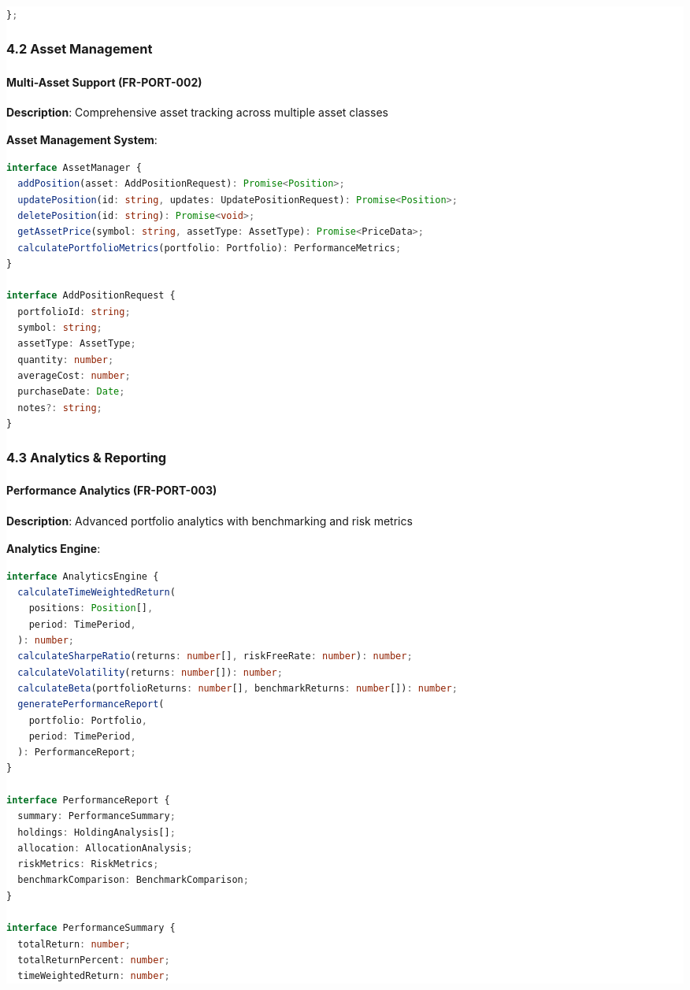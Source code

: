 ```typescript
};
```

### 4.2 Asset Management

#### Multi-Asset Support (FR-PORT-002)

**Description**: Comprehensive asset tracking across multiple asset classes

**Asset Management System**:

```typescript
interface AssetManager {
  addPosition(asset: AddPositionRequest): Promise<Position>;
  updatePosition(id: string, updates: UpdatePositionRequest): Promise<Position>;
  deletePosition(id: string): Promise<void>;
  getAssetPrice(symbol: string, assetType: AssetType): Promise<PriceData>;
  calculatePortfolioMetrics(portfolio: Portfolio): PerformanceMetrics;
}

interface AddPositionRequest {
  portfolioId: string;
  symbol: string;
  assetType: AssetType;
  quantity: number;
  averageCost: number;
  purchaseDate: Date;
  notes?: string;
}
```

### 4.3 Analytics & Reporting

#### Performance Analytics (FR-PORT-003)

**Description**: Advanced portfolio analytics with benchmarking and risk metrics

**Analytics Engine**:

```typescript
interface AnalyticsEngine {
  calculateTimeWeightedReturn(
    positions: Position[],
    period: TimePeriod,
  ): number;
  calculateSharpeRatio(returns: number[], riskFreeRate: number): number;
  calculateVolatility(returns: number[]): number;
  calculateBeta(portfolioReturns: number[], benchmarkReturns: number[]): number;
  generatePerformanceReport(
    portfolio: Portfolio,
    period: TimePeriod,
  ): PerformanceReport;
}

interface PerformanceReport {
  summary: PerformanceSummary;
  holdings: HoldingAnalysis[];
  allocation: AllocationAnalysis;
  riskMetrics: RiskMetrics;
  benchmarkComparison: BenchmarkComparison;
}

interface PerformanceSummary {
  totalReturn: number;
  totalReturnPercent: number;
  timeWeightedReturn: number;
```
